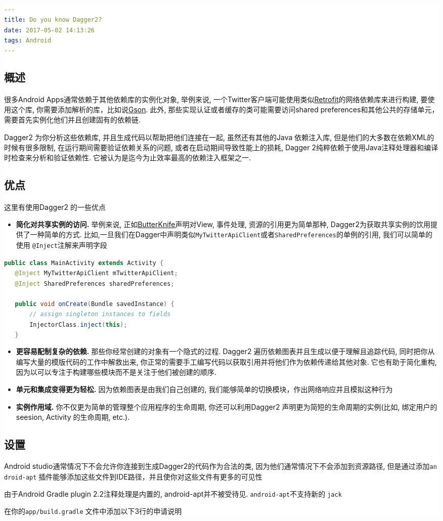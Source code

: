 ```yaml
---
title: Do you know Dagger2?
date: 2017-05-02 14:13:26
tags: Android 
---
```



## 概述

很多Android Apps通常依赖于其他依赖库的实例化对象, 举例来说,  一个Twitter客户端可能使用类似[Retrofit](https://github.com/square/retrofit)的网络依赖库来进行构建, 要使用这个库, 你需要添加解析的库，比如说[Gson](https://github.com/google/gson).  此外,  那些实现认证或者缓存的类可能需要访问shared preferences和其他公共的存储单元，需要首先实例化他们并且创建固有的依赖链. 	

Dagger2 为你分析这些依赖库, 并且生成代码以帮助把他们连接在一起, 虽然还有其他的Java 依赖注入库, 但是他们的大多数在依赖XML的时候有很多限制, 在运行期间需要验证依赖关系的问题, 或者在启动期间导致性能上的损耗,  Dagger 2纯粹依赖于使用Java注释处理器和编译时检查来分析和验证依赖性. 它被认为是迄今为止效率最高的依赖注入框架之一. 

## 优点

这里有使用Dagger2 的一些优点


- **简化对共享实例的访问.** 举例来说, 正如[ButterKnife](https://github.com/JakeWharton/butterknife)声明对View, 事件处理, 资源的引用更为简单那种, Dagger2为获取共享实例的饮用提供了一种简单的方式. 比如,一旦我们在Dagger中声明类似`MyTwitterApiClient`或者`SharedPreferences`的单例的引用, 我们可以简单的使用 `@Inject`注解来声明字段


``` java
public class MainActivity extends Activity {
   @Inject MyTwitterApiClient mTwitterApiClient;
   @Inject SharedPreferences sharedPreferences;

   public void onCreate(Bundle savedInstance) {
       // assign singleton instances to fields
       InjectorClass.inject(this);
   } 

```

- **更容易配制复杂的依赖.**  那些你经常创建的对象有一个隐式的过程. Dagger2 遍历依赖图表并且生成以便于理解且追踪代码, 同时把你从编写大量的模版代码的工作中解救出来, 你正常的需要手工编写代码以获取引用并将他们作为依赖传递给其他对象. 它也有助于简化重构, 因为以可以专注于构建哪些模块而不是关注于他们被创建的顺序. 

- **单元和集成变得更为轻松.** 因为依赖图表是由我们自己创建的, 我们能够简单的切换模块，作出网络响应并且模拟这种行为 

- **实例作用域.** 你不仅更为简单的管理整个应用程序的生命周期, 你还可以利用Dagger2 声明更为简短的生命周期的实例(比如, 绑定用户的seesion, Activity 的生命周期, etc.). 

## 设置

Android studio通常情况下不会允许你连接到生成Dagger2的代码作为合法的类,  因为他们通常情况下不会添加到资源路径, 但是通过添加`android-apt` 插件能够添加这些文件到IDE路径，并且使你对这些文件有更多的可见性

由于Android Gradle plugin 2.2注释处理是内置的, android-apt并不被受待见. `android-apt`不支持新的 `jack` 

在你的`app/build.gradle` 文件中添加以下3行的申请说明
